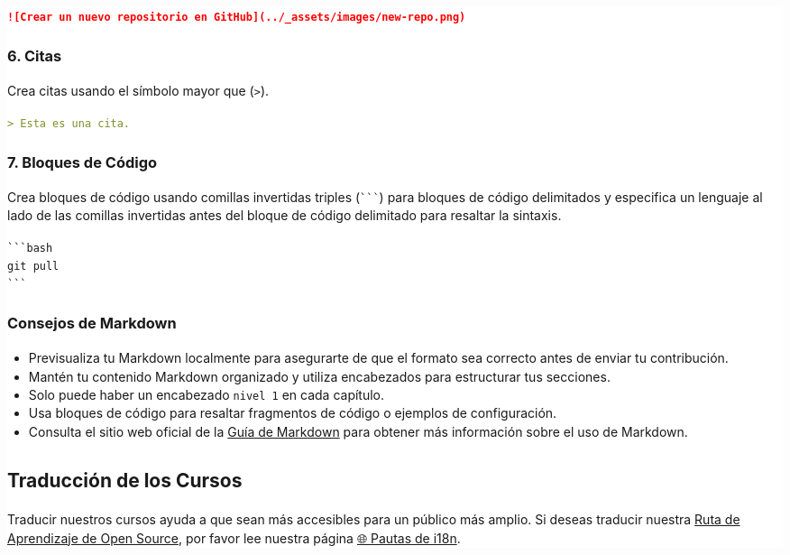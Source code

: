 ```markdown
![Crear un nuevo repositorio en GitHub](../_assets/images/new-repo.png)
```

### 6. Citas

Crea citas usando el símbolo mayor que (`>`).

```markdown
> Esta es una cita.
```

### 7. Bloques de Código

Crea bloques de código usando comillas invertidas triples (` ``` `) para bloques de código delimitados y especifica un lenguaje al lado de las comillas invertidas antes del bloque de código delimitado para resaltar la sintaxis.

````
```bash
git pull
```
````

### Consejos de Markdown

- Previsualiza tu Markdown localmente para asegurarte de que el formato sea correcto antes de enviar tu contribución.
- Mantén tu contenido Markdown organizado y utiliza encabezados para estructurar tus secciones.
- Solo puede haber un encabezado `nivel 1` en cada capítulo.
- Usa bloques de código para resaltar fragmentos de código o ejemplos de configuración.
- Consulta el sitio web oficial de la [Guía de Markdown](https://www.markdownguide.org/basic-syntax/) para obtener más información sobre el uso de Markdown.

## Traducción de los Cursos

Traducir nuestros cursos ayuda a que sean más accesibles para un público más amplio. Si deseas traducir nuestra [Ruta de Aprendizaje de Open Source](https://opensauced.pizza/learn/#/), por favor lee nuestra página [🌐 Pautas de i18n](../../../../../contributing/i18n-guidelines.md).
